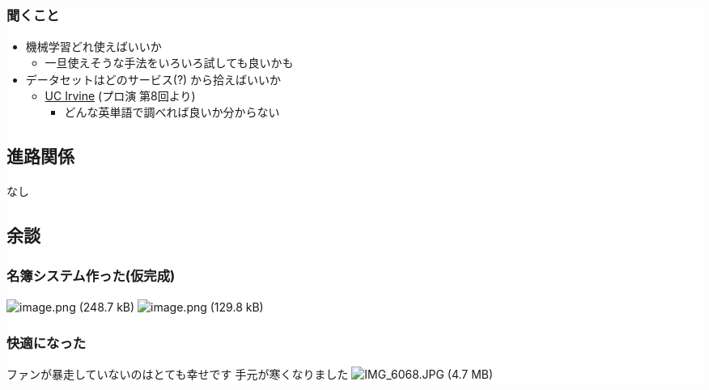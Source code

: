 
### 聞くこと
- 機械学習どれ使えばいいか
    - 一旦使えそうな手法をいろいろ試しても良いかも
- データセットはどのサービス(?) から拾えばいいか
    - [UC Irvine](https://archive.ics.uci.edu/datasets) (プロ演 第8回より)
        - どんな英単語で調べれば良いか分からない


## 進路関係
なし

## 余談
### 名簿システム作った(仮完成)
<img width="2048" alt="image.png (248.7 kB)" src="/img/111/b64db812-60e5-48d4-b744-c99439dbff0e.webp">
<img width="2048" alt="image.png (129.8 kB)" src="/img/111/0b4c7aeb-ed43-4c0d-9911-851a93702726.webp">

### 快適になった
ファンが暴走していないのはとても幸せです
手元が寒くなりました
<img width="4032" alt="IMG_6068.JPG (4.7 MB)" src="/img/111/51ecd9f2-0b55-46a0-b26c-f2c97d77816b.webp">

